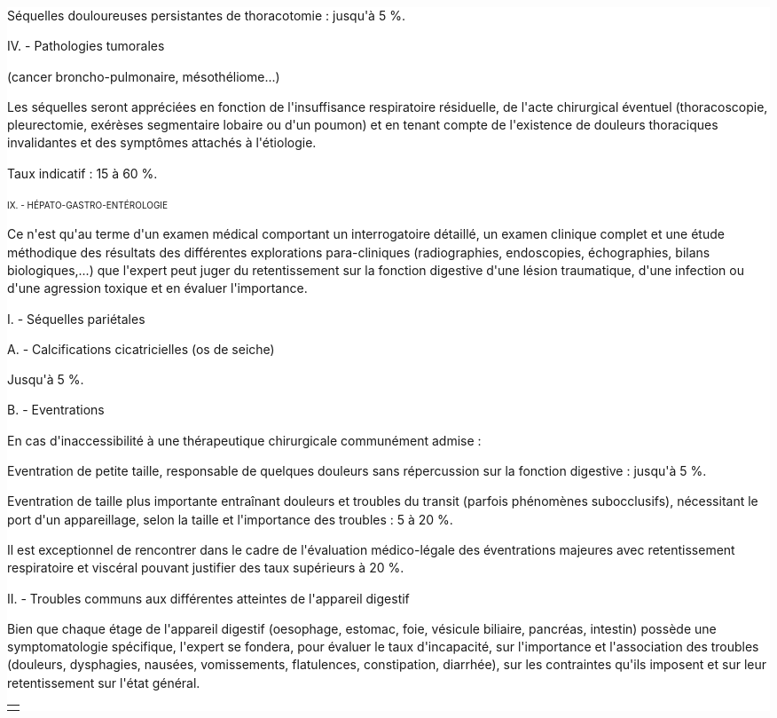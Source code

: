 Séquelles douloureuses persistantes de thoracotomie : jusqu'à 5 %.

IV. - Pathologies tumorales

(cancer broncho-pulmonaire, mésothéliome...)

Les séquelles seront appréciées en fonction de l'insuffisance respiratoire résiduelle, de l'acte chirurgical éventuel
(thoracoscopie, pleurectomie, exérèses segmentaire lobaire ou d'un poumon) et en tenant compte de l'existence de douleurs
thoraciques invalidantes et des symptômes attachés à l'étiologie.

Taux indicatif : 15 à 60 %.

<font size="1">IX. - HÉPATO-GASTRO-ENTÉROLOGIE</font>

Ce n'est qu'au terme d'un examen médical comportant un interrogatoire détaillé, un examen clinique complet et une étude
méthodique des résultats des différentes explorations para-cliniques (radiographies, endoscopies, échographies, bilans
biologiques,...) que l'expert peut juger du retentissement sur la fonction digestive d'une lésion traumatique, d'une
infection ou d'une agression toxique et en évaluer l'importance.

I. - Séquelles pariétales

A. - Calcifications cicatricielles (os de seiche)

Jusqu'à 5 %.

B. - Eventrations

En cas d'inaccessibilité à une thérapeutique chirurgicale communément admise :

Eventration de petite taille, responsable de quelques douleurs sans répercussion sur la fonction digestive : jusqu'à 5 %.

Eventration de taille plus importante entraînant douleurs et troubles du transit (parfois phénomènes subocclusifs),
nécessitant le port d'un appareillage, selon la taille et l'importance des troubles : 5 à 20 %.

Il est exceptionnel de rencontrer dans le cadre de l'évaluation médico-légale des éventrations majeures avec retentissement
respiratoire et viscéral pouvant justifier des taux supérieurs à 20 %.

II. - Troubles communs aux différentes atteintes de l'appareil digestif

Bien que chaque étage de l'appareil digestif (oesophage, estomac, foie, vésicule biliaire, pancréas, intestin) possède une
symptomatologie spécifique, l'expert se fondera, pour évaluer le taux d'incapacité, sur l'importance et l'association des
troubles (douleurs, dysphagies, nausées, vomissements, flatulences, constipation, diarrhée), sur les contraintes qu'ils
imposent et sur leur retentissement sur l'état général.

<table>
  <tbody>
    <tr>
      <td valign="top">

